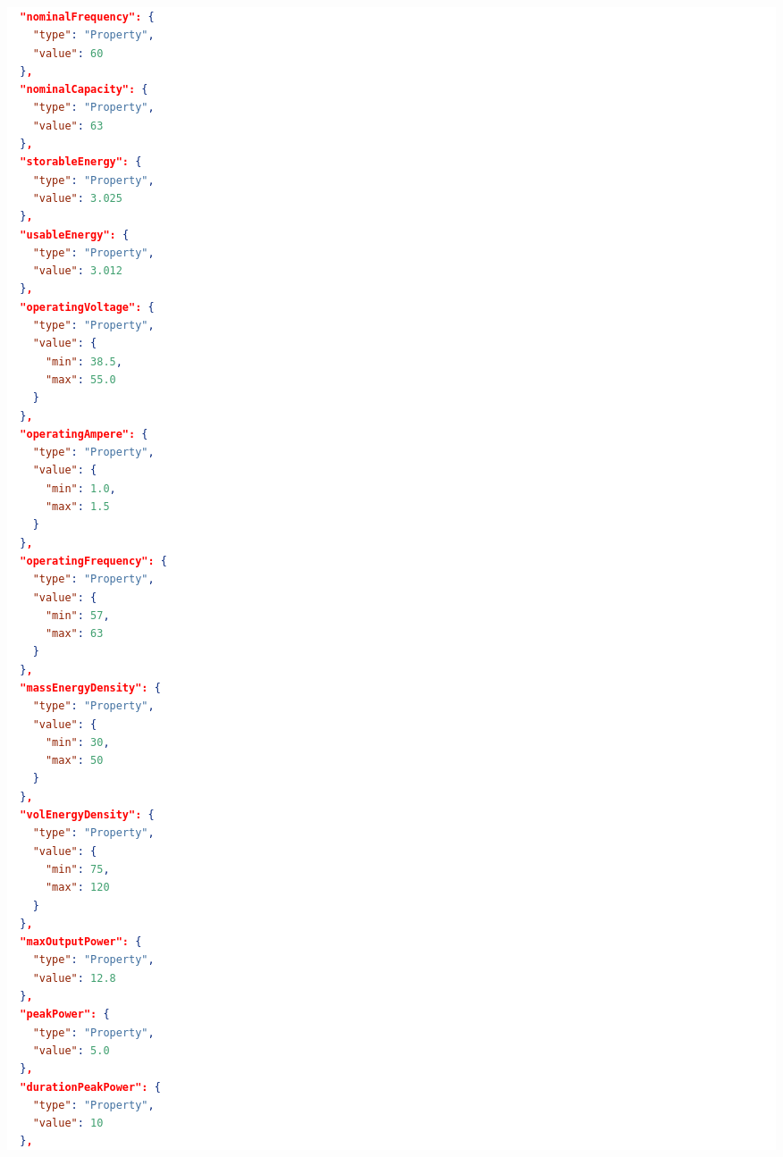 ```json  
  "nominalFrequency": {  
    "type": "Property",  
    "value": 60  
  },  
  "nominalCapacity": {  
    "type": "Property",  
    "value": 63  
  },  
  "storableEnergy": {  
    "type": "Property",  
    "value": 3.025  
  },  
  "usableEnergy": {  
    "type": "Property",  
    "value": 3.012  
  },  
  "operatingVoltage": {  
    "type": "Property",  
    "value": {  
      "min": 38.5,  
      "max": 55.0  
    }  
  },  
  "operatingAmpere": {  
    "type": "Property",  
    "value": {  
      "min": 1.0,  
      "max": 1.5  
    }  
  },  
  "operatingFrequency": {  
    "type": "Property",  
    "value": {  
      "min": 57,  
      "max": 63  
    }  
  },  
  "massEnergyDensity": {  
    "type": "Property",  
    "value": {  
      "min": 30,  
      "max": 50  
    }  
  },  
  "volEnergyDensity": {  
    "type": "Property",  
    "value": {  
      "min": 75,  
      "max": 120  
    }  
  },  
  "maxOutputPower": {  
    "type": "Property",  
    "value": 12.8  
  },  
  "peakPower": {  
    "type": "Property",  
    "value": 5.0  
  },  
  "durationPeakPower": {  
    "type": "Property",  
    "value": 10  
  },  
```